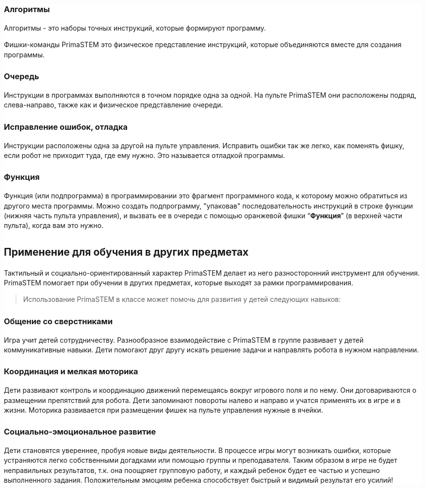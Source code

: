 ### Алгоритмы

Алгоритмы - это наборы точных инструкций, которые формируют программу.

Фишки-команды PrimaSTEM это физическое представление инструкций, которые объединяются вместе для создания программы.

### Очередь

Инструкции в программах выполняются в точном порядке одна за одной. На пульте PrimaSTEM они расположены подряд, слева-направо,  также как и физическое представление очереди.

### Исправление ошибок, отладка

Инструкции расположены одна за другой на пульте управления. Исправить ошибки так же легко, как поменять фишку, если робот не приходит туда, где ему нужно. Это называется отладкой программы.

### Функция

Функция (или подпрограмма) в программировании это фрагмент программного кода, к которому можно обратиться из другого места программы. Можно создать подпрограмму, "упаковав" последовательность инструкций в строке функции (нижняя часть пульта управления), и вызвать ее в очереди с помощью оранжевой фишки “**Функция**” (в верхней части пульта), когда вам это нужно.

## Применение для обучения в других предметах

Тактильный и социально-ориентированный характер PrimaSTEM делает из него разносторонний инструмент для обучения. PrimaSTEM помогает  при обучении в других предметах, которые выходят за рамки программирования.

> Использование PrimaSTEM в классе может помочь для развития у детей следующих навыков:

### Общение со сверстниками

Игра учит детей сотрудничеству. Разнообразное взаимодействие с PrimaSTEM в группе развивает у детей коммуникативные навыки. Дети помогают друг другу искать решение задачи и направлять робота в нужном направлении.

### Координация и мелкая моторика

Дети развивают контроль и координацию движений перемещаясь вокруг игрового поля и по нему. Они договариваются о размещении препятствий для робота. Дети запоминают повороты налево и направо и учатся применять их в игре и в жизни. Моторика развивается при размещении фишек на пульте управления нужные в ячейки.

### Социально-эмоциональное развитие

Дети становятся увереннее, пробуя новые виды деятельности. В процессе игры могут возникать ошибки, которые устраняются легко собственными догадками или помощью группы и преподавателя. Таким образом в игре не будет неправильных результатов, т.к. она поощряет групповую работу, и каждый ребенок будет ее частью и успешно выполненного задания. Положительным эмоциям ребенка способствует быстрый и видимый результат его усилий!
